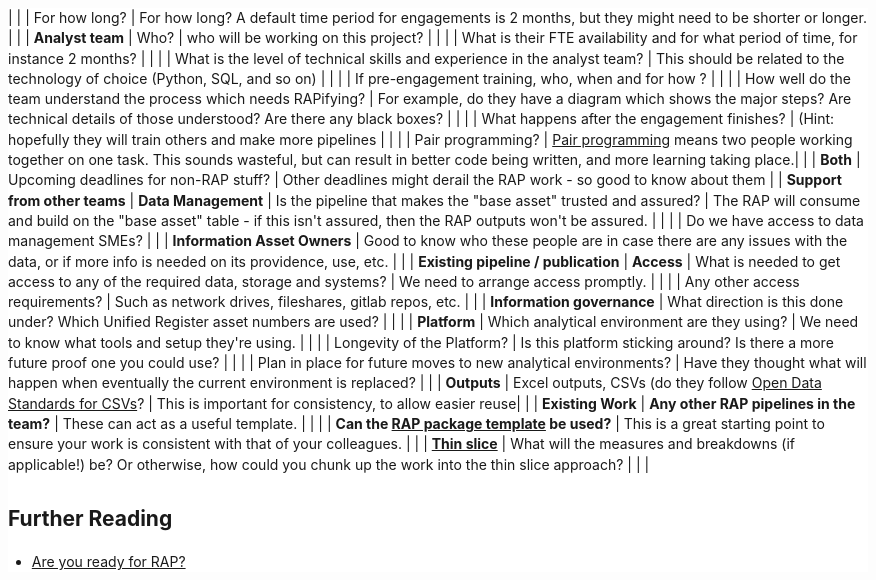 |                      |                   | For how long?                                                                                                     | For how long? A default time period for engagements is 2 months, but they might need to be shorter or longer.                       |
|                      | **Analyst team**  | Who?                                                                                                              | who will be working on this project?                                                                                                |
|            |  | What is their FTE availability and for what period of time, for instance 2 months? | 
|  |  | What is the level of technical skills and experience in the analyst team? | This should be related to the technology of choice (Python, SQL, and so on) |
|  |  | If pre-engagement training, who, when and for how ? |
|  |  | How well do the team understand the process which needs RAPifying?  | For example, do they have a diagram which shows the major steps? Are technical details of those understood? Are there any black boxes? |
|  | | What happens after the engagement finishes? | (Hint: hopefully they will train others and make more pipelines |
| | | Pair programming? | [Pair programming](https://www.techtarget.com/searchsoftwarequality/definition/Pair-programming#:~:text=Pair%20programming%20is%20an%20Agile,code%20and%20test%20user%20stories.) means two people working together on one task. This sounds wasteful, but can result in better code being written, and more learning taking place.|
|  | **Both**  | Upcoming deadlines for non-RAP stuff? | Other deadlines might derail the RAP work - so good to know about them |
| **Support from other teams** | **Data Management** | Is the pipeline that makes the "base asset" trusted and assured? | The RAP will consume and build on the "base asset" table - if this isn't assured, then the RAP outputs won't be assured. |
| | | Do we have access to data management SMEs? |
| | **Information Asset Owners** | Good to know who these people are in case there are any issues with the data, or if more info is needed on its providence, use, etc. | |
| **Existing pipeline / publication** | **Access** | What is needed to get access to any of the required data, storage and systems? | We need to arrange access promptly. |
| | | Any other access requirements? | Such as network drives, fileshares, gitlab repos, etc. |
| | **Information governance** | What direction is this done under? Which Unified Register asset numbers are used? | |
| | **Platform** | Which analytical environment are they using? | We need to know what tools and setup they're using. |
| | | Longevity of the Platform? | Is this platform sticking around? Is there a more future proof one you could use? |
| | | Plan in place for future moves to new analytical environments? | Have they thought what will happen when eventually the current environment is replaced? |
| | **Outputs** | Excel outputs, CSVs (do they follow [Open Data Standards for CSVs](https://github.com/NHSDigital/open-data-standards)? | This is important for consistency, to allow easier reuse|
| | **Existing Work** | **Any other RAP pipelines in the team?** 	| These can act as a useful template. |
| | | **Can the [RAP package template](https://github.com/NHSDigital/rap-package-template) be used?** 	| This is a great starting point to ensure your work is consistent with that of your colleagues. |
| | **[Thin slice](./thin-slice-strategy.md)** | What will the measures and breakdowns (if applicable!) be? Or otherwise, how could you chunk up the work into the thin slice approach? | |           	|

## Further Reading

- [Are you ready for RAP?](../implementing_RAP/rap-readiness.md)

